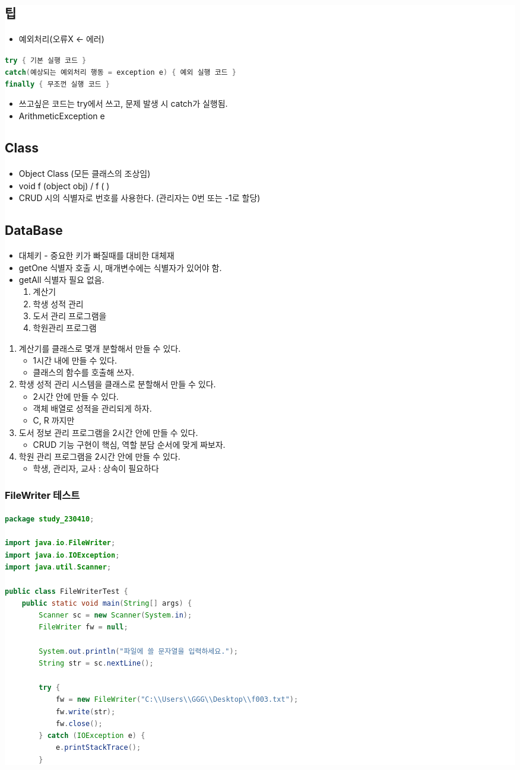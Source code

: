 ## 팁

- 예외처리(오류X ← 에러)

```java
try { 기본 실행 코드 } 
catch(예상되는 예외처리 행동 = exception e) { 예외 실행 코드 } 
finally { 무조껀 실행 코드 }
```
- 쓰고싶은 코드는 try에서 쓰고, 문제 발생 시 catch가 실행됨.
- ArithmeticException e

## Class

- Object Class (모든 클래스의 조상임)
- void f (object obj) / f (  )
- CRUD 시의 식별자로 번호를 사용한다. (관리자는 0번 또는 -1로 할당)

## DataBase

- 대체키 - 중요한 키가 빠질때를 대비한 대체재
- getOne 식별자 호출 시, 매개변수에는 식별자가 있어야 함.
- getAll 식별자 필요 없음.
	1. 계산기
	2. 학생 성적 관리
	3. 도서 관리 프로그램을
	4. 학원관리 프로그램

1. 계산기를 클래스로 몇개 분할해서 만들 수 있다.
	- 1시간 내에 만들 수 있다.
	- 클래스의 함수를 호출해 쓰자.
2. 학생 성적 관리 시스템을 클래스로 분할해서 만들 수 있다.
	- 2시간 안에 만들 수 있다.
	- 객체 배열로 성적을 관리되게 하자.
	- C, R 까지만
3. 도서 정보 관리 프로그램을 2시간 안에 만들 수 있다.
	- CRUD 기능 구현이 핵심, 역할 분담 순서에 맞게 짜보자.
4. 학원 관리 프로그램을 2시간 안에 만들 수 있다.
	- 학생, 관리자, 교사 : 상속이 필요하다
	
### FileWriter 테스트

```java
package study_230410;

import java.io.FileWriter;
import java.io.IOException;
import java.util.Scanner;

public class FileWriterTest {
	public static void main(String[] args) {
		Scanner sc = new Scanner(System.in);
		FileWriter fw = null;
		
		System.out.println("파일에 쓸 문자열을 입력하세요.");
		String str = sc.nextLine();
		
		try {
			fw = new FileWriter("C:\\Users\\GGG\\Desktop\\f003.txt");
			fw.write(str);
			fw.close();
		} catch (IOException e) {
			e.printStackTrace();
		}
```